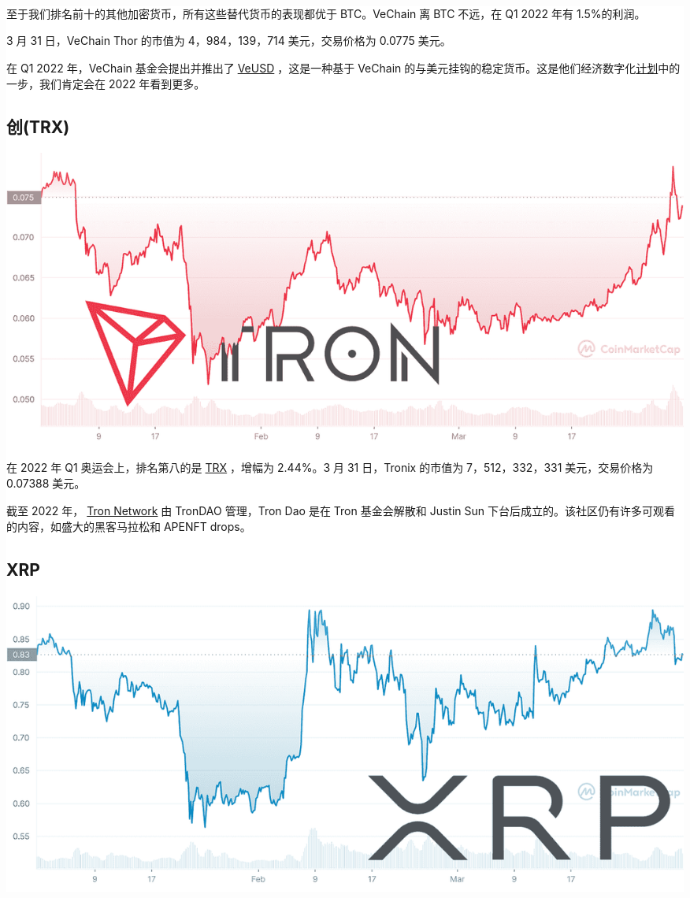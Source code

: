 至于我们排名前十的其他加密货币，所有这些替代货币的表现都优于 BTC。VeChain 离 BTC 不远，在 Q1 2022 年有 1.5%的利润。

3 月 31 日，VeChain Thor 的市值为 4，984，139，714 美元，交易价格为 0.0775 美元。

在 Q1 2022 年，VeChain 基金会提出并推出了 [VeUSD](https://coinmarketcap.com/alexandria/signals/24334) ，这是一种基于 VeChain 的与美元挂钩的稳定货币。这是他们经济数字化[计划](https://www.newsbtc.com/news/vechain-reveals-roadmap-poa-bullish-catalyzer/)中的一步，我们肯定会在 2022 年看到更多。

## 创(TRX)

![](img/815db3b88ad439d2169caa3b574ab5cd.png)

在 2022 年 Q1 奥运会上，排名第八的是 [TRX](https://changehero.io/coins/trx) ，增幅为 2.44%。3 月 31 日，Tronix 的市值为 7，512，332，331 美元，交易价格为 0.07388 美元。

截至 2022 年， [Tron Network](https://changehero.io/blog/what-is-tron/) 由 TronDAO 管理，Tron Dao 是在 Tron 基金会解散和 Justin Sun 下台后成立的。该社区仍有许多可观看的内容，如盛大的黑客马拉松和 APENFT drops。

## XRP

![](img/f3ee616ba04730d24735a33b19741aa6.png)
